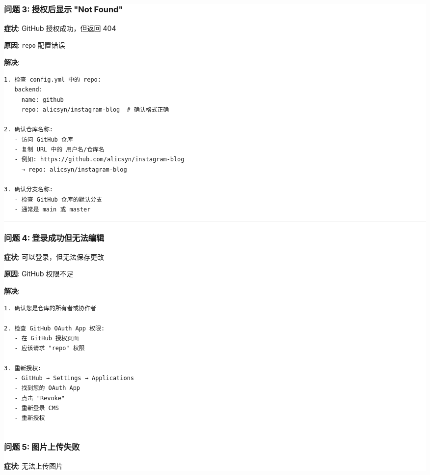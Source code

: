 
### 问题 3: 授权后显示 "Not Found"

**症状**: GitHub 授权成功，但返回 404

**原因**: `repo` 配置错误

**解决**:
```
1. 检查 config.yml 中的 repo:
   backend:
     name: github
     repo: alicsyn/instagram-blog  # 确认格式正确

2. 确认仓库名称:
   - 访问 GitHub 仓库
   - 复制 URL 中的 用户名/仓库名
   - 例如: https://github.com/alicsyn/instagram-blog
     → repo: alicsyn/instagram-blog

3. 确认分支名称:
   - 检查 GitHub 仓库的默认分支
   - 通常是 main 或 master
```

---

### 问题 4: 登录成功但无法编辑

**症状**: 可以登录，但无法保存更改

**原因**: GitHub 权限不足

**解决**:
```
1. 确认您是仓库的所有者或协作者

2. 检查 GitHub OAuth App 权限:
   - 在 GitHub 授权页面
   - 应该请求 "repo" 权限

3. 重新授权:
   - GitHub → Settings → Applications
   - 找到您的 OAuth App
   - 点击 "Revoke"
   - 重新登录 CMS
   - 重新授权
```

---

### 问题 5: 图片上传失败

**症状**: 无法上传图片
